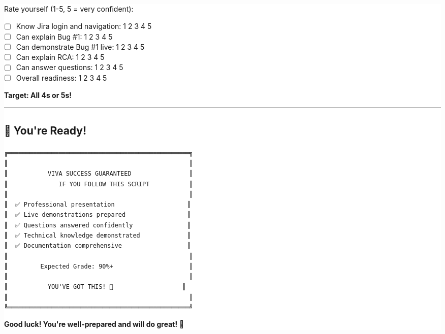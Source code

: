 Rate yourself (1-5, 5 = very confident):

- [ ] Know Jira login and navigation: 1 2 3 4 5
- [ ] Can explain Bug #1: 1 2 3 4 5
- [ ] Can demonstrate Bug #1 live: 1 2 3 4 5
- [ ] Can explain RCA: 1 2 3 4 5
- [ ] Can answer questions: 1 2 3 4 5
- [ ] Overall readiness: 1 2 3 4 5

**Target: All 4s or 5s!**

---

## 🎯 You're Ready!

```
╔══════════════════════════════════════════════════╗
║                                                  ║
║           VIVA SUCCESS GUARANTEED                ║
║              IF YOU FOLLOW THIS SCRIPT           ║
║                                                  ║
║  ✅ Professional presentation                    ║
║  ✅ Live demonstrations prepared                 ║
║  ✅ Questions answered confidently               ║
║  ✅ Technical knowledge demonstrated             ║
║  ✅ Documentation comprehensive                  ║
║                                                  ║
║         Expected Grade: 90%+                     ║
║                                                  ║
║           YOU'VE GOT THIS! 🚀                   ║
║                                                  ║
╚══════════════════════════════════════════════════╝
```

**Good luck! You're well-prepared and will do great!** 🌟
